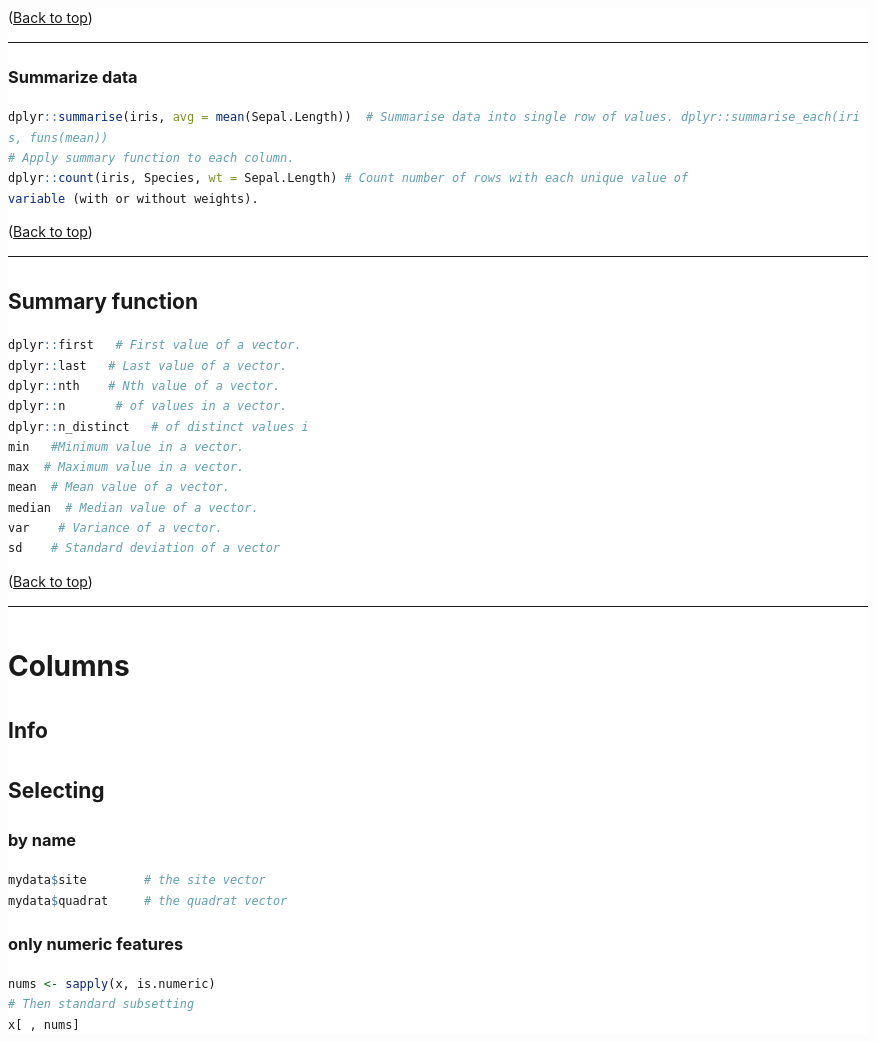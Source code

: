 (<a href="#top">Back to top</a>)
<hr>

### Summarize data

```R
dplyr::summarise(iris, avg = mean(Sepal.Length))  # Summarise data into single row of values. dplyr::summarise_each(iris, funs(mean))
# Apply summary function to each column.
dplyr::count(iris, Species, wt = Sepal.Length) # Count number of rows with each unique value of
variable (with or without weights).
```

(<a href="#top">Back to top</a>)
<hr>

## Summary function

```R
dplyr::first   # First value of a vector.
dplyr::last   # Last value of a vector.
dplyr::nth    # Nth value of a vector.
dplyr::n       # of values in a vector.
dplyr::n_distinct   # of distinct values i
min   #Minimum value in a vector.
max  # Maximum value in a vector.
mean  # Mean value of a vector.
median  # Median value of a vector.
var    # Variance of a vector.
sd    # Standard deviation of a vector
```
(<a href="#top">Back to top</a>)
<hr>



# Columns

## Info

## Selecting

### by name
```R
mydata$site        # the site vector
mydata$quadrat     # the quadrat vector
```

### only numeric features
```R
nums <- sapply(x, is.numeric)
# Then standard subsetting
x[ , nums]
```
